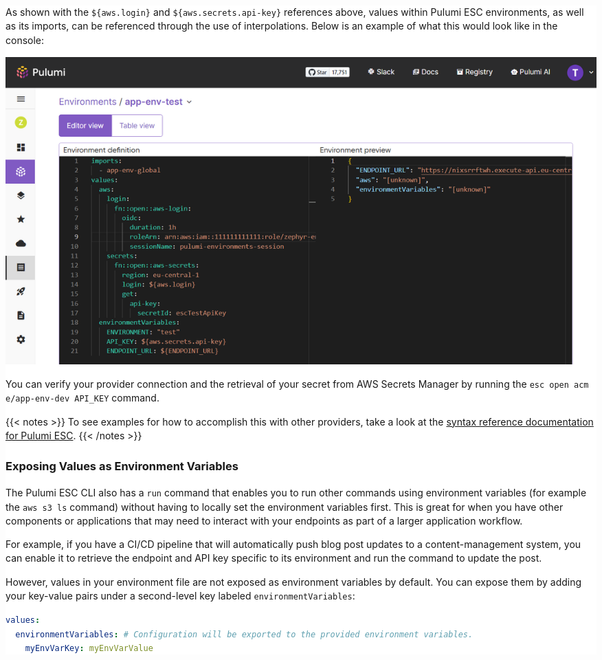 As shown with the `${aws.login}` and `${aws.secrets.api-key}` references above, values within Pulumi ESC environments, as well as its imports, can be referenced through the use of interpolations. Below is an example of what this would look like in the console:

![Adding AWS provider integration into an environment](./esc-aws-provider-integration.png)

You can verify your provider connection and the retrieval of your secret from AWS Secrets Manager by running the `esc open acme/app-env-dev API_KEY` command.

{{< notes >}}
To see examples for how to accomplish this with other providers, take a look at the [syntax reference documentation for Pulumi ESC](/docs/pulumi-cloud/esc/reference).
{{< /notes >}}

### Exposing Values as Environment Variables

The Pulumi ESC CLI also has a `run` command that enables you to run other commands using environment variables (for example the `aws s3 ls` command) without having to locally set the environment variables first. This is great for when you have other components or applications that may need to interact with your endpoints as part of a larger application workflow.

For example, if you have a CI/CD pipeline that will automatically push blog post updates to a content-management system, you can enable it to retrieve the endpoint and API key specific to its environment and run the command to update the post.

However, values in your environment file are not exposed as environment variables by default. You can expose them by adding your key-value pairs under a second-level key labeled `environmentVariables`:

```yaml
values:
  environmentVariables: # Configuration will be exported to the provided environment variables.
    myEnvVarKey: myEnvVarValue
```
